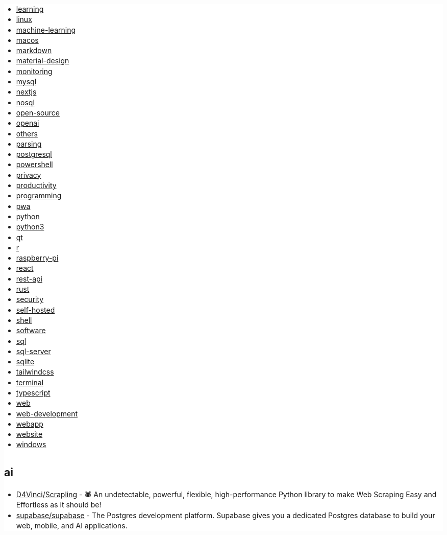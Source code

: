 - [learning](#learning)
- [linux](#linux)
- [machine-learning](#machine-learning)
- [macos](#macos)
- [markdown](#markdown)
- [material-design](#material-design)
- [monitoring](#monitoring)
- [mysql](#mysql)
- [nextjs](#nextjs)
- [nosql](#nosql)
- [open-source](#open-source)
- [openai](#openai)
- [others](#others)
- [parsing](#parsing)
- [postgresql](#postgresql)
- [powershell](#powershell)
- [privacy](#privacy)
- [productivity](#productivity)
- [programming](#programming)
- [pwa](#pwa)
- [python](#python)
- [python3](#python3)
- [qt](#qt)
- [r](#r)
- [raspberry-pi](#raspberry-pi)
- [react](#react)
- [rest-api](#rest-api)
- [rust](#rust)
- [security](#security)
- [self-hosted](#self-hosted)
- [shell](#shell)
- [software](#software)
- [sql](#sql)
- [sql-server](#sql-server)
- [sqlite](#sqlite)
- [tailwindcss](#tailwindcss)
- [terminal](#terminal)
- [typescript](#typescript)
- [web](#web)
- [web-development](#web-development)
- [webapp](#webapp)
- [website](#website)
- [windows](#windows)

## ai 

- [D4Vinci/Scrapling](https://github.com/D4Vinci/Scrapling) - 🕷️ An undetectable, powerful, flexible, high-performance Python library to make Web Scraping Easy and Effortless as it should be!
- [supabase/supabase](https://github.com/supabase/supabase) - The Postgres development platform. Supabase gives you a dedicated Postgres database to build your web, mobile, and AI applications.
